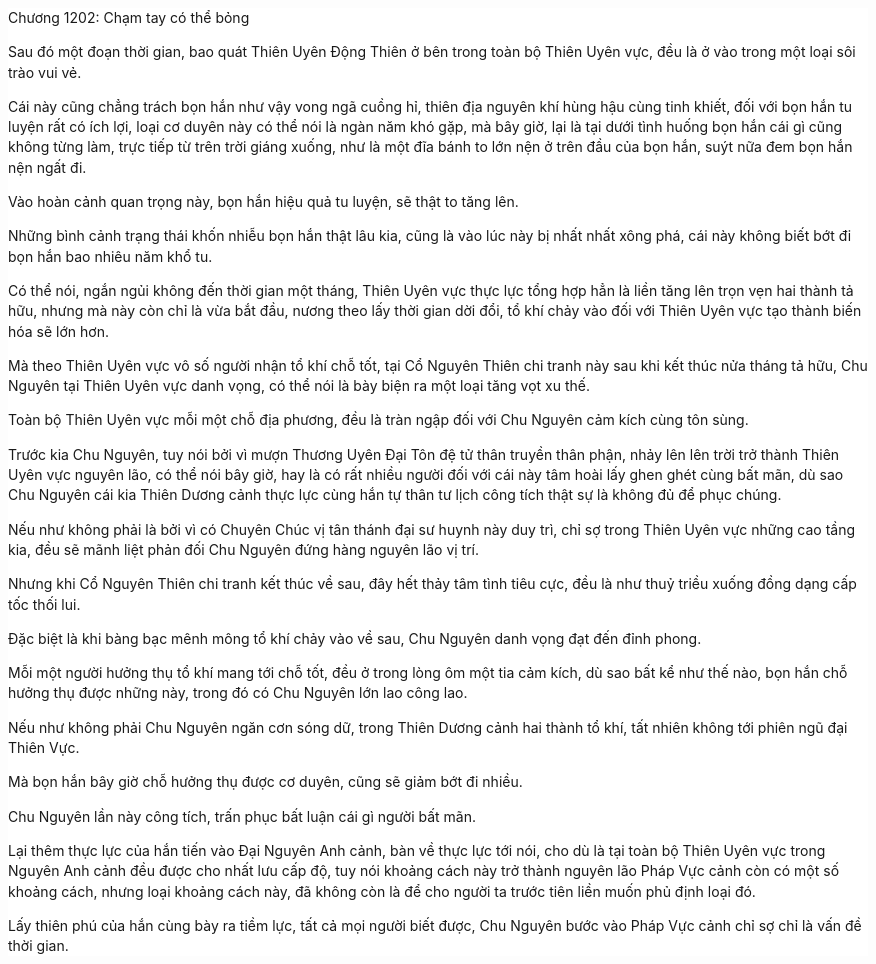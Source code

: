 




Chương 1202: Chạm tay có thể bỏng


Sau đó một đoạn thời gian, bao quát Thiên Uyên Động Thiên ở bên trong toàn bộ Thiên Uyên vực, đều là ở vào trong một loại sôi trào vui vẻ.

Cái này cũng chẳng trách bọn hắn như vậy vong ngã cuồng hỉ, thiên địa nguyên khí hùng hậu cùng tinh khiết, đối với bọn hắn tu luyện rất có ích lợi, loại cơ duyên này có thể nói là ngàn năm khó gặp, mà bây giờ, lại là tại dưới tình huống bọn hắn cái gì cũng không từng làm, trực tiếp từ trên trời giáng xuống, như là một đĩa bánh to lớn nện ở trên đầu của bọn hắn, suýt nữa đem bọn hắn nện ngất đi.

Vào hoàn cảnh quan trọng này, bọn hắn hiệu quả tu luyện, sẽ thật to tăng lên.

Những bình cảnh trạng thái khốn nhiễu bọn hắn thật lâu kia, cũng là vào lúc này bị nhất nhất xông phá, cái này không biết bớt đi bọn hắn bao nhiêu năm khổ tu.

Có thể nói, ngắn ngủi không đến thời gian một tháng, Thiên Uyên vực thực lực tổng hợp hẳn là liền tăng lên trọn vẹn hai thành tả hữu, nhưng mà này còn chỉ là vừa bắt đầu, nương theo lấy thời gian dời đổi, tổ khí chảy vào đối với Thiên Uyên vực tạo thành biến hóa sẽ lớn hơn.

Mà theo Thiên Uyên vực vô số người nhận tổ khí chỗ tốt, tại Cổ Nguyên Thiên chi tranh này sau khi kết thúc nửa tháng tả hữu, Chu Nguyên tại Thiên Uyên vực danh vọng, có thể nói là bày biện ra một loại tăng vọt xu thế.

Toàn bộ Thiên Uyên vực mỗi một chỗ địa phương, đều là tràn ngập đối với Chu Nguyên cảm kích cùng tôn sùng.

Trước kia Chu Nguyên, tuy nói bởi vì mượn Thương Uyên Đại Tôn đệ tử thân truyền thân phận, nhảy lên lên trời trở thành Thiên Uyên vực nguyên lão, có thể nói bây giờ, hay là có rất nhiều người đối với cái này tâm hoài lấy ghen ghét cùng bất mãn, dù sao Chu Nguyên cái kia Thiên Dương cảnh thực lực cùng hắn tự thân tư lịch công tích thật sự là không đủ để phục chúng.

Nếu như không phải là bởi vì có Chuyên Chúc vị tân thánh đại sư huynh này duy trì, chỉ sợ trong Thiên Uyên vực những cao tầng kia, đều sẽ mãnh liệt phản đối Chu Nguyên đứng hàng nguyên lão vị trí.

Nhưng khi Cổ Nguyên Thiên chi tranh kết thúc về sau, đây hết thảy tâm tình tiêu cực, đều là như thuỷ triều xuống đồng dạng cấp tốc thối lui.

Đặc biệt là khi bàng bạc mênh mông tổ khí chảy vào về sau, Chu Nguyên danh vọng đạt đến đỉnh phong.

Mỗi một người hưởng thụ tổ khí mang tới chỗ tốt, đều ở trong lòng ôm một tia cảm kích, dù sao bất kể như thế nào, bọn hắn chỗ hưởng thụ được những này, trong đó có Chu Nguyên lớn lao công lao.

Nếu như không phải Chu Nguyên ngăn cơn sóng dữ, trong Thiên Dương cảnh hai thành tổ khí, tất nhiên không tới phiên ngũ đại Thiên Vực.

Mà bọn hắn bây giờ chỗ hưởng thụ được cơ duyên, cũng sẽ giảm bớt đi nhiều.

Chu Nguyên lần này công tích, trấn phục bất luận cái gì người bất mãn.

Lại thêm thực lực của hắn tiến vào Đại Nguyên Anh cảnh, bàn về thực lực tới nói, cho dù là tại toàn bộ Thiên Uyên vực trong Nguyên Anh cảnh đều được cho nhất lưu cấp độ, tuy nói khoảng cách này trở thành nguyên lão Pháp Vực cảnh còn có một số khoảng cách, nhưng loại khoảng cách này, đã không còn là để cho người ta trước tiên liền muốn phủ định loại đó.

Lấy thiên phú của hắn cùng bày ra tiềm lực, tất cả mọi người biết được, Chu Nguyên bước vào Pháp Vực cảnh chỉ sợ chỉ là vấn đề thời gian.
